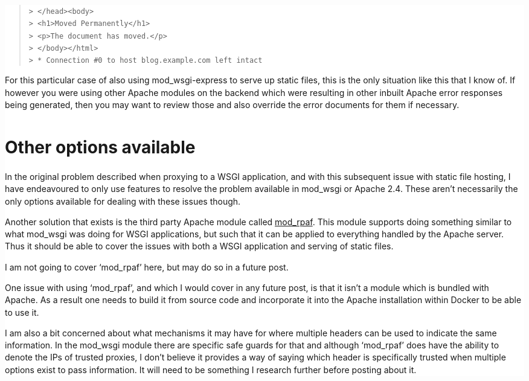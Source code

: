 >     > </head><body>  
>     > <h1>Moved Permanently</h1>  
>     > <p>The document has moved.</p>  
>     > </body></html>  
>     > * Connection #0 to host blog.example.com left intact

For this particular case of also using mod\_wsgi-express to serve up static files, this is the only situation like this that I know of. If however you were using other Apache modules on the backend which were resulting in other inbuilt Apache error responses being generated, then you may want to review those and also override the error documents for them if necessary.

# Other options available

In the original problem described when proxying to a WSGI application, and with this subsequent issue with static file hosting, I have endeavoured to only use features to resolve the problem available in mod\_wsgi or Apache 2.4. These aren’t necessarily the only options available for dealing with these issues though.

Another solution that exists is the third party Apache module called [mod\_rpaf](https://github.com/gnif/mod_rpaf). This module supports doing something similar to what mod\_wsgi was doing for WSGI applications, but such that it can be applied to everything handled by the Apache server. Thus it should be able to cover the issues with both a WSGI application and serving of static files.

I am not going to cover ‘mod\_rpaf’ here, but may do so in a future post.

One issue with using ‘mod\_rpaf’, and which I would cover in any future post, is that it isn’t a module which is bundled with Apache. As a result one needs to build it from source code and incorporate it into the Apache installation within Docker to be able to use it.

I am also a bit concerned about what mechanisms it may have for where multiple headers can be used to indicate the same information. In the mod\_wsgi module there are specific safe guards for that and although ‘mod\_rpaf’ does have the ability to denote the IPs of trusted proxies, I don’t believe it provides a way of saying which header is specifically trusted when multiple options exist to pass information. It will need to be something I research further before posting about it.